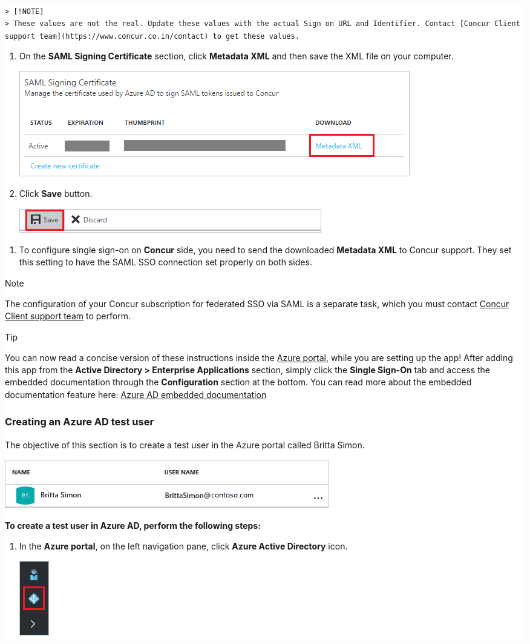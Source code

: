 	> [!NOTE] 
	> These values are not the real. Update these values with the actual Sign on URL and Identifier. Contact [Concur Client support team](https://www.concur.co.in/contact) to get these values. 

1. On the **SAML Signing Certificate** section, click **Metadata XML** and then save the XML file on your computer.

	![Configure Single Sign-On](./media/concur-tutorial/tutorial_concur_certificate.png) 

1. Click **Save** button.

	![Configure Single Sign-On](./media/concur-tutorial/tutorial_general_400.png)
<CS>

1. To configure single sign-on on **Concur** side, you need to send the downloaded **Metadata XML** to Concur support. They set this setting to have the SAML SSO connection set properly on both sides.

  >[!NOTE]
  >The configuration of your Concur subscription for federated SSO via SAML is a separate task, which you must contact [Concur Client support team](https://www.concur.co.in/contact) to perform. 
  
<CE>

> [!TIP]
> You can now read a concise version of these instructions inside the [Azure portal](https://portal.azure.com), while you are setting up the app!  After adding this app from the **Active Directory > Enterprise Applications** section, simply click the **Single Sign-On** tab and access the embedded documentation through the **Configuration** section at the bottom. You can read more about the embedded documentation feature here: [Azure AD embedded documentation]( https://go.microsoft.com/fwlink/?linkid=845985)

### Creating an Azure AD test user
The objective of this section is to create a test user in the Azure portal called Britta Simon.

![Create Azure AD User][100]

**To create a test user in Azure AD, perform the following steps:**

1. In the **Azure portal**, on the left navigation pane, click **Azure Active Directory** icon.

	![Creating an Azure AD test user](./media/concur-tutorial/create_aaduser_01.png) 


[1]: ./media/concur-tutorial/tutorial_general_01.png
[2]: ./media/concur-tutorial/tutorial_general_02.png
[3]: ./media/concur-tutorial/tutorial_general_03.png
[4]: ./media/concur-tutorial/tutorial_general_04.png
[100]: ./media/concur-tutorial/tutorial_general_100.png
[200]: ./media/concur-tutorial/tutorial_general_200.png
[201]: ./media/concur-tutorial/tutorial_general_201.png
[202]: ./media/concur-tutorial/tutorial_general_202.png
[203]: ./media/concur-tutorial/tutorial_general_203.png